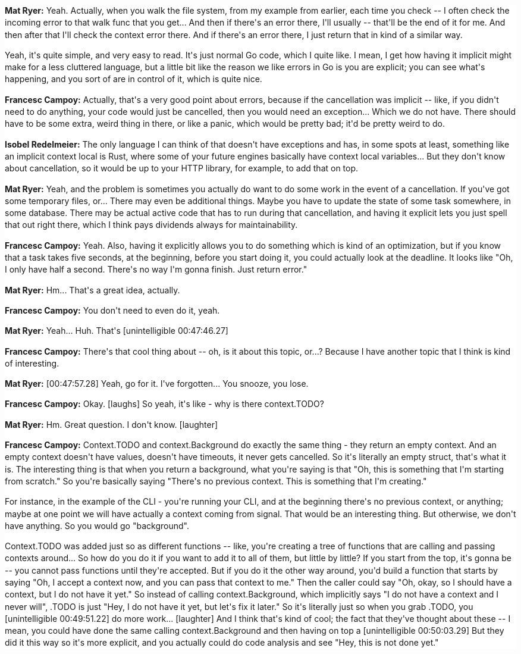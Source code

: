 **Mat Ryer:** Yeah. Actually, when you walk the file system, from my example from earlier, each time you check -- I often check the incoming error to that walk func that you get... And then if there's an error there, I'll usually -- that'll be the end of it for me. And then after that I'll check the context error there. And if there's an error there, I just return that in kind of a similar way.

Yeah, it's quite simple, and very easy to read. It's just normal Go code, which I quite like. I mean, I get how having it implicit might make for a less cluttered language, but a little bit like the reason we like errors in Go is you are explicit; you can see what's happening, and you sort of are in control of it, which is quite nice.

**Francesc Campoy:** Actually, that's a very good point about errors, because if the cancellation was implicit -- like, if you didn't need to do anything, your code would just be cancelled, then you would need an exception... Which we do not have. There should have to be some extra, weird thing in there, or like a panic, which would be pretty bad; it'd be pretty weird to do.

**Isobel Redelmeier:** The only language I can think of that doesn't have exceptions and has, in some spots at least, something like an implicit context local is Rust, where some of your future engines basically have context local variables... But they don't know about cancellation, so it would be up to your HTTP library, for example, to add that on top.

**Mat Ryer:** Yeah, and the problem is sometimes you actually do want to do some work in the event of a cancellation. If you've got some temporary files, or... There may even be additional things. Maybe you have to update the state of some task somewhere, in some database. There may be actual active code that has to run during that cancellation, and having it explicit lets you just spell that out right there, which I think pays dividends always for maintainability.

**Francesc Campoy:** Yeah. Also, having it explicitly allows you to do something which is kind of an optimization, but if you know that a task takes five seconds, at the beginning, before you start doing it, you could actually look at the deadline. It looks like "Oh, I only have half a second. There's no way I'm gonna finish. Just return error."

**Mat Ryer:** Hm... That's a great idea, actually.

**Francesc Campoy:** You don't need to even do it, yeah.

**Mat Ryer:** Yeah... Huh. That's \[unintelligible 00:47:46.27\]

**Francesc Campoy:** There's that cool thing about -- oh, is it about this topic, or...? Because I have another topic that I think is kind of interesting.

**Mat Ryer:** \[00:47:57.28\] Yeah, go for it. I've forgotten... You snooze, you lose.

**Francesc Campoy:** Okay. \[laughs\] So yeah, it's like - why is there context.TODO?

**Mat Ryer:** Hm. Great question. I don't know. \[laughter\]

**Francesc Campoy:** Context.TODO and context.Background do exactly the same thing - they return an empty context. And an empty context doesn't have values, doesn't have timeouts, it never gets cancelled. So it's literally an empty struct, that's what it is. The interesting thing is that when you return a background, what you're saying is that "Oh, this is something that I'm starting from scratch." So you're basically saying "There's no previous context. This is something that I'm creating."

For instance, in the example of the CLI - you're running your CLI, and at the beginning there's no previous context, or anything; maybe at one point we will have actually a context coming from signal. That would be an interesting thing. But otherwise, we don't have anything. So you would go "background".

Context.TODO was added just so as different functions -- like, you're creating a tree of functions that are calling and passing contexts around... So how do you do it if you want to add it to all of them, but little by little? If you start from the top, it's gonna be -- you cannot pass functions until they're accepted. But if you do it the other way around, you'd build a function that starts by saying "Oh, I accept a context now, and you can pass that context to me." Then the caller could say "Oh, okay, so I should have a context, but I do not have it yet." So instead of calling context.Background, which implicitly says "I do not have a context and I never will", .TODO is just "Hey, I do not have it yet, but let's fix it later." So it's literally just so when you grab .TODO, you \[unintelligible 00:49:51.22\] do more work... \[laughter\] And I think that's kind of cool; the fact that they've thought about these -- I mean, you could have done the same calling context.Background and then having on top a \[unintelligible 00:50:03.29\] But they did it this way so it's more explicit, and you actually could do code analysis and see "Hey, this is not done yet."
